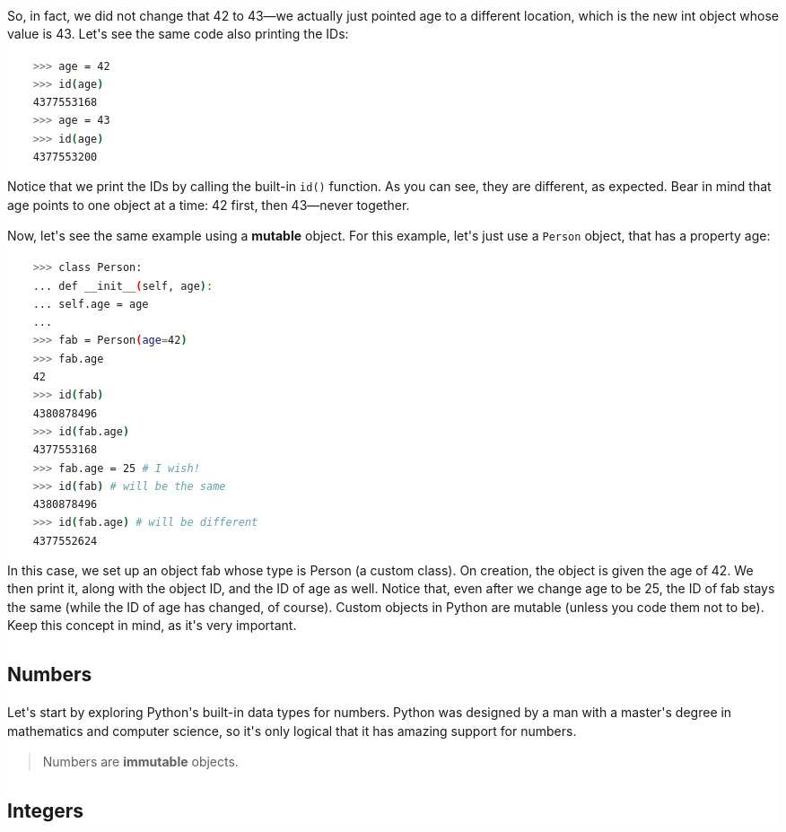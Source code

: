 So, in fact, we did not change that 42 to 43—we actually just pointed age to a different location, which is the new int object whose value is 43. Let's see the same code also printing the IDs:

```bash
    >>> age = 42
    >>> id(age)
    4377553168
    >>> age = 43
    >>> id(age)
    4377553200
```

Notice that we print the IDs by calling the built-in ``id()`` function. As you can see, they are different, as expected. Bear in mind that age points to one object at a time: 42 first, then 43—never together.

Now, let's see the same example using a **mutable** object. For this example, let's just use a ``Person`` object, that has a property age:

```bash
    >>> class Person:
    ... def __init__(self, age):
    ... self.age = age
    ...
    >>> fab = Person(age=42)
    >>> fab.age
    42
    >>> id(fab)
    4380878496
    >>> id(fab.age)
    4377553168
    >>> fab.age = 25 # I wish!
    >>> id(fab) # will be the same
    4380878496
    >>> id(fab.age) # will be different
    4377552624
```

In this case, we set up an object fab whose type is Person (a custom class). On creation, the object is given the age of 42. We then print it, along with the object ID, and the ID of age as well. Notice that, even after we change age to be 25, the ID of fab stays the same (while the ID of age has changed, of course). Custom objects in Python are mutable (unless you code them not to be). Keep this concept in mind, as it's very important.

## Numbers

Let's start by exploring Python's built-in data types for numbers. Python was designed by a man with a master's degree in mathematics and computer science, so it's only logical that it has amazing support for numbers.

> Numbers are **immutable** objects.

## Integers
